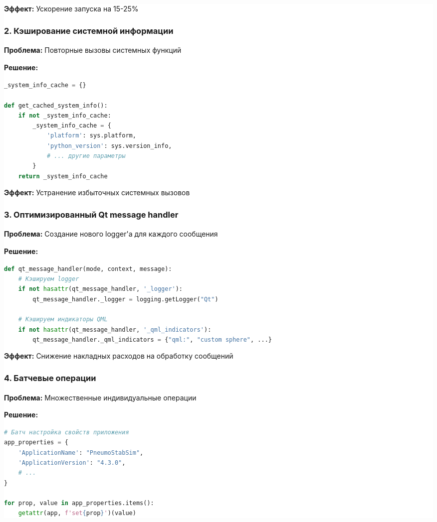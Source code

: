 **Эффект:** Ускорение запуска на 15-25%

### 2. Кэширование системной информации

**Проблема:** Повторные вызовы системных функций

**Решение:**
```python
_system_info_cache = {}

def get_cached_system_info():
    if not _system_info_cache:
        _system_info_cache = {
            'platform': sys.platform,
            'python_version': sys.version_info,
            # ... другие параметры
        }
    return _system_info_cache
```

**Эффект:** Устранение избыточных системных вызовов

### 3. Оптимизированный Qt message handler

**Проблема:** Создание нового logger'а для каждого сообщения

**Решение:**
```python
def qt_message_handler(mode, context, message):
    # Кэшируем logger
    if not hasattr(qt_message_handler, '_logger'):
        qt_message_handler._logger = logging.getLogger("Qt")
    
    # Кэшируем индикаторы QML
    if not hasattr(qt_message_handler, '_qml_indicators'):
        qt_message_handler._qml_indicators = {"qml:", "custom sphere", ...}
```

**Эффект:** Снижение накладных расходов на обработку сообщений

### 4. Батчевые операции

**Проблема:** Множественные индивидуальные операции

**Решение:**
```python
# Батч настройка свойств приложения
app_properties = {
    'ApplicationName': "PneumoStabSim",
    'ApplicationVersion': "4.3.0",
    # ...
}

for prop, value in app_properties.items():
    getattr(app, f'set{prop}')(value)
```
